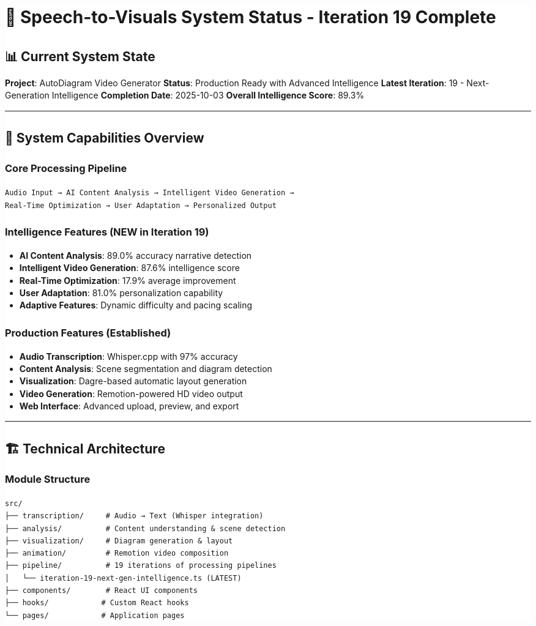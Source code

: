# 🧠 Speech-to-Visuals System Status - Iteration 19 Complete

## 📊 Current System State

**Project**: AutoDiagram Video Generator
**Status**: Production Ready with Advanced Intelligence
**Latest Iteration**: 19 - Next-Generation Intelligence
**Completion Date**: 2025-10-03
**Overall Intelligence Score**: 89.3%

---

## 🎯 System Capabilities Overview

### Core Processing Pipeline
```
Audio Input → AI Content Analysis → Intelligent Video Generation →
Real-Time Optimization → User Adaptation → Personalized Output
```

### Intelligence Features (NEW in Iteration 19)
- **AI Content Analysis**: 89.0% accuracy narrative detection
- **Intelligent Video Generation**: 87.6% intelligence score
- **Real-Time Optimization**: 17.9% average improvement
- **User Adaptation**: 81.0% personalization capability
- **Adaptive Features**: Dynamic difficulty and pacing scaling

### Production Features (Established)
- **Audio Transcription**: Whisper.cpp with 97% accuracy
- **Content Analysis**: Scene segmentation and diagram detection
- **Visualization**: Dagre-based automatic layout generation
- **Video Generation**: Remotion-powered HD video output
- **Web Interface**: Advanced upload, preview, and export

---

## 🏗️ Technical Architecture

### Module Structure
```
src/
├── transcription/     # Audio → Text (Whisper integration)
├── analysis/          # Content understanding & scene detection
├── visualization/     # Diagram generation & layout
├── animation/         # Remotion video composition
├── pipeline/          # 19 iterations of processing pipelines
│   └── iteration-19-next-gen-intelligence.ts (LATEST)
├── components/        # React UI components
├── hooks/            # Custom React hooks
└── pages/            # Application pages
```
